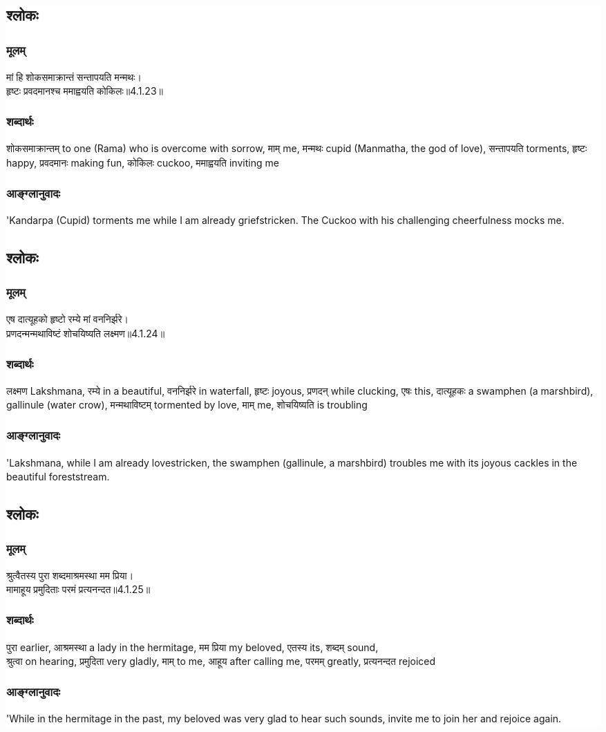## श्लोकः
### मूलम्
मां हि शोकसमाक्रान्तं सन्तापयति मन्मथः।  
हृष्टः प्रवदमानश्च ममाह्वयति कोकिलः॥4.1.23॥

### शब्दार्थः
शोकसमाक्रान्तम् to one (Rama) who is overcome with sorrow, माम् me, मन्मथः cupid (Manmatha, the god of love), सन्तापयति torments, हृष्टः happy, प्रवदमानः making fun, कोकिलः cuckoo, ममाह्वयति inviting me

### आङ्ग्लानुवादः
'Kandarpa (Cupid) torments me while I am already griefstricken. The Cuckoo with his challenging cheerfulness mocks me.



## श्लोकः
### मूलम्
एष दात्यूहको हृष्टो रम्ये मां वननिर्झरे।  
प्रणदन्मन्मथाविष्टं शोचयिष्यति लक्ष्मण॥4.1.24॥

### शब्दार्थः
लक्ष्मण Lakshmana, रम्ये in a beautiful, वननिर्झरे in waterfall, हृष्टः joyous, प्रणदन् while clucking, एषः this, दात्यूहकः a swamphen (a marshbird), gallinule (water crow),  मन्मथाविष्टम् tormented by love, माम् me, शोचयिष्यति is troubling

### आङ्ग्लानुवादः
'Lakshmana, while I am already lovestricken, the swamphen (gallinule, a marshbird) troubles me with its joyous cackles in the beautiful foreststream.



## श्लोकः
### मूलम्
श्रुत्वैतस्य पुरा शब्दमाश्रमस्था मम प्रिया।  
मामाहूय प्रमुदिताः परमं प्रत्यनन्दत॥4.1.25॥

### शब्दार्थः
पुरा earlier, आश्रमस्था a lady in the hermitage, मम प्रिया my beloved, एतस्य its, शब्दम् sound,  
श्रुत्वा on hearing, प्रमुदिता very gladly, माम् to me, आहूय after calling me, परमम् greatly, प्रत्यनन्दत rejoiced

### आङ्ग्लानुवादः
'While in the hermitage in the past, my beloved was very glad to hear such sounds, invite me to join her and rejoice again.


